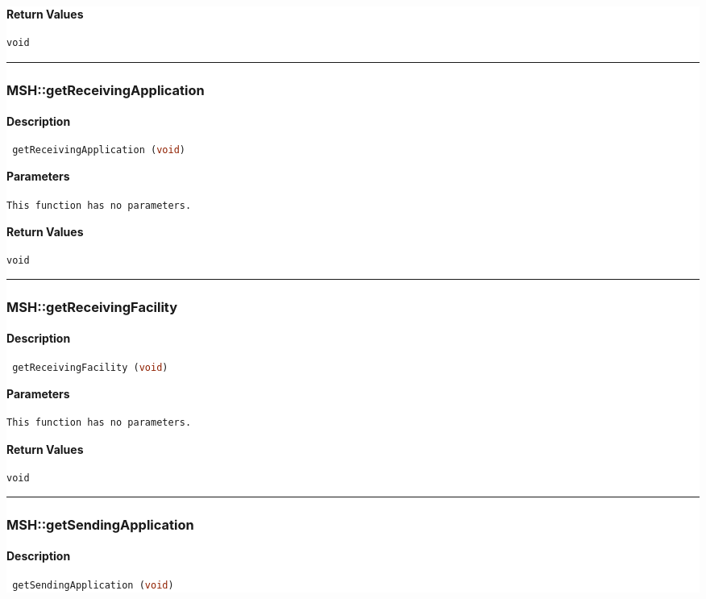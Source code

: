 **Return Values**

`void`


<hr />


### MSH::getReceivingApplication  

**Description**

```php
 getReceivingApplication (void)
```

 

 

**Parameters**

`This function has no parameters.`

**Return Values**

`void`


<hr />


### MSH::getReceivingFacility  

**Description**

```php
 getReceivingFacility (void)
```

 

 

**Parameters**

`This function has no parameters.`

**Return Values**

`void`


<hr />


### MSH::getSendingApplication  

**Description**

```php
 getSendingApplication (void)
```

 

 
